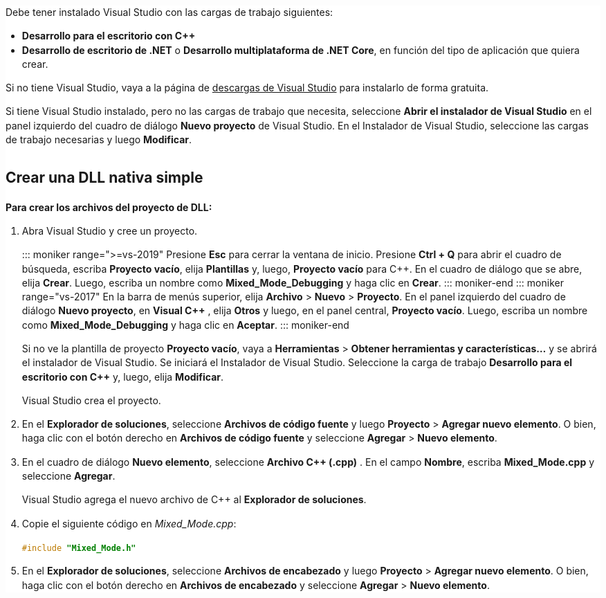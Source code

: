 Debe tener instalado Visual Studio con las cargas de trabajo siguientes:
- **Desarrollo para el escritorio con C++**
- **Desarrollo de escritorio de .NET** o **Desarrollo multiplataforma de .NET Core**, en función del tipo de aplicación que quiera crear.

Si no tiene Visual Studio, vaya a la página de [descargas de Visual Studio](https://visualstudio.microsoft.com/downloads/) para instalarlo de forma gratuita.

Si tiene Visual Studio instalado, pero no las cargas de trabajo que necesita, seleccione **Abrir el instalador de Visual Studio** en el panel izquierdo del cuadro de diálogo **Nuevo proyecto** de Visual Studio. En el Instalador de Visual Studio, seleccione las cargas de trabajo necesarias y luego **Modificar**.

## <a name="create-a-simple-native-dll"></a>Crear una DLL nativa simple

**Para crear los archivos del proyecto de DLL:**

1. Abra Visual Studio y cree un proyecto.

    ::: moniker range=">=vs-2019"
    Presione **Esc** para cerrar la ventana de inicio. Presione **Ctrl + Q** para abrir el cuadro de búsqueda, escriba **Proyecto vacío**, elija **Plantillas** y, luego, **Proyecto vacío** para C++. En el cuadro de diálogo que se abre, elija **Crear**. Luego, escriba un nombre como **Mixed_Mode_Debugging** y haga clic en **Crear**.
    ::: moniker-end
    ::: moniker range="vs-2017"
    En la barra de menús superior, elija **Archivo** > **Nuevo** > **Proyecto**. En el panel izquierdo del cuadro de diálogo **Nuevo proyecto**, en **Visual C++** , elija **Otros** y luego, en el panel central, **Proyecto vacío**. Luego, escriba un nombre como **Mixed_Mode_Debugging** y haga clic en **Aceptar**.
    ::: moniker-end

    Si no ve la plantilla de proyecto **Proyecto vacío**, vaya a **Herramientas** > **Obtener herramientas y características…** y se abrirá el instalador de Visual Studio. Se iniciará el Instalador de Visual Studio. Seleccione la carga de trabajo **Desarrollo para el escritorio con C++** y, luego, elija **Modificar**.

    Visual Studio crea el proyecto.

1. En el **Explorador de soluciones**, seleccione **Archivos de código fuente** y luego **Proyecto** > **Agregar nuevo elemento**. O bien, haga clic con el botón derecho en **Archivos de código fuente** y seleccione **Agregar** > **Nuevo elemento**.

1. En el cuadro de diálogo **Nuevo elemento**, seleccione **Archivo C++ (.cpp)** . En el campo **Nombre**, escriba **Mixed_Mode.cpp** y seleccione **Agregar**.

    Visual Studio agrega el nuevo archivo de C++ al **Explorador de soluciones**.

1. Copie el siguiente código en *Mixed_Mode.cpp*:

    ```cpp
    #include "Mixed_Mode.h"
    ```

1. En el **Explorador de soluciones**, seleccione **Archivos de encabezado** y luego **Proyecto** > **Agregar nuevo elemento**. O bien, haga clic con el botón derecho en **Archivos de encabezado** y seleccione **Agregar** > **Nuevo elemento**.
